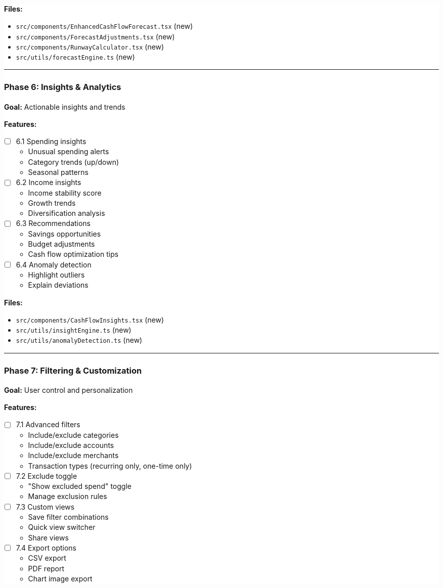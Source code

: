 **Files:**
- `src/components/EnhancedCashFlowForecast.tsx` (new)
- `src/components/ForecastAdjustments.tsx` (new)
- `src/components/RunwayCalculator.tsx` (new)
- `src/utils/forecastEngine.ts` (new)

---

### Phase 6: Insights & Analytics
**Goal:** Actionable insights and trends

**Features:**
- [ ] 6.1 Spending insights
  - Unusual spending alerts
  - Category trends (up/down)
  - Seasonal patterns
- [ ] 6.2 Income insights
  - Income stability score
  - Growth trends
  - Diversification analysis
- [ ] 6.3 Recommendations
  - Savings opportunities
  - Budget adjustments
  - Cash flow optimization tips
- [ ] 6.4 Anomaly detection
  - Highlight outliers
  - Explain deviations

**Files:**
- `src/components/CashFlowInsights.tsx` (new)
- `src/utils/insightEngine.ts` (new)
- `src/utils/anomalyDetection.ts` (new)

---

### Phase 7: Filtering & Customization
**Goal:** User control and personalization

**Features:**
- [ ] 7.1 Advanced filters
  - Include/exclude categories
  - Include/exclude accounts
  - Include/exclude merchants
  - Transaction types (recurring only, one-time only)
- [ ] 7.2 Exclude toggle
  - "Show excluded spend" toggle
  - Manage exclusion rules
- [ ] 7.3 Custom views
  - Save filter combinations
  - Quick view switcher
  - Share views
- [ ] 7.4 Export options
  - CSV export
  - PDF report
  - Chart image export
